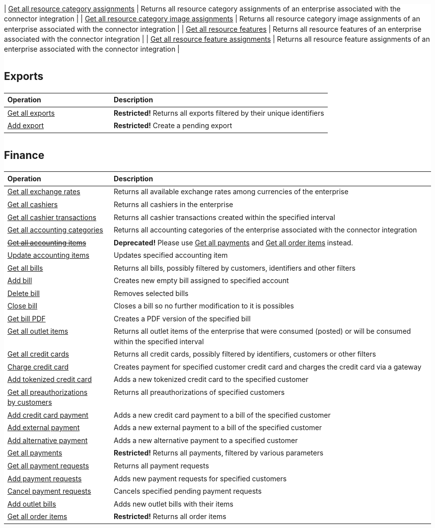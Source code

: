 | [Get all resource category assignments](resourcecategories.md#get-all-resource-category-assignments) | Returns all resource category assignments of an enterprise associated with the connector integration |
| [Get all resource category image assignments](resourcecategories.md#get-all-resource-category-image-assignments) | Returns all resource category image assignments of an enterprise associated with the connector integration |
| [Get all resource features](resourcefeatures.md#get-all-resource-features) | Returns all resource features of an enterprise associated with the connector integration |
| [Get all resource feature assignments](resourcefeatures.md#get-all-resource-feature-assignments) | Returns all resource feature assignments of an enterprise associated with the connector integration |

## Exports

| <div style="width:200px">Operation</div> | Description |
| :-- | :-- |
| [Get all exports](exports.md#get-all-exports) | **Restricted!** Returns all exports filtered by their unique identifiers |
| [Add export](./exports.md#add-export) | **Restricted!** Create a pending export |

## Finance

| <div style="width:200px">Operation</div> | Description |
| :-- | :-- |
| [Get all exchange rates](exchangerates.md#get-all-exchange-rates) | Returns all available exchange rates among currencies of the enterprise |
| [Get all cashiers](cashiers.md#get-all-cashiers) | Returns all cashiers in the enterprise |
| [Get all cashier transactions](cashiertransactions.md#get-all-cashier-transactions) | Returns all cashier transactions created within the specified interval |
| [Get all accounting categories](accountingcategories.md#get-all-accounting-categories) | Returns all accounting categories of the enterprise associated with the connector integration |
| [~~Get all accounting items~~](accountingitems.md#get-all-accounting-items) | **Deprecated!** Please use [Get all payments](payments.md#get-all-payments) and [Get all order items](orderitems.md#get-all-order-items) instead.  |
| [Update accounting items](accountingitems.md#update-accounting-items) | Updates specified accounting item |
| [Get all bills](bills.md#get-all-bills) | Returns all bills, possibly filtered by customers, identifiers and other filters |
| [Add bill](bills.md#add-bill) | Creates new empty bill assigned to specified account |
| [Delete bill](bills.md#delete-bill) | Removes selected bills |
| [Close bill](bills.md#close-bill) | Closes a bill so no further modification to it is possibles |
| [Get bill PDF](bills.md#get-bill-PDF) | Creates a PDF version of the specified bill |
| [Get all outlet items](outletitems.md#get-all-outlet-items) | Returns all outlet items of the enterprise that were consumed \(posted\) or will be consumed within the specified interval |
| [Get all credit cards](creditcards.md#get-all-credit-cards) | Returns all credit cards, possibly filtered by identifiers, customers or other filters |
| [Charge credit card](creditcards.md#charge-credit-card) | Creates payment for specified customer credit card and charges the credit card via a gateway |
| [Add tokenized credit card](creditcards.md#add-tokenized-credit-card) | Adds a new tokenized credit card to the specified customer |
| [Get all preauthorizations<br/>by customers](preauthorizations.md#get-all-preauthorizations-by-customers) | Returns all preauthorizations of specified customers |
| [Add credit card payment](payments.md#add-credit-card-payment) | Adds a new credit card payment to a bill of the specified customer |
| [Add external payment](payments.md#add-external-payment) | Adds a new external payment to a bill of the specified customer |
| [Add alternative payment](payments.md#add-alternative-payment) | Adds a new alternative payment to a specified customer |
| [Get all payments](payments.md#get-all-payments) | **Restricted!** Returns all payments, filtered by various parameters |
| [Get all payment requests](paymentrequests.md#get-all-payment-requests) | Returns all payment requests |
| [Add payment requests](paymentrequests.md#add-payment-requests) | Adds new payment requests for specified customers |
| [Cancel payment requests](paymentrequests.md#cancel-payment-requests) | Cancels specified pending payment requests |
| [Add outlet bills](outletbills.md#add-outlet-bills) | Adds new outlet bills with their items |
| [Get all order items](orderitems.md#get-all-order-items) | **Restricted!** Returns all order items |